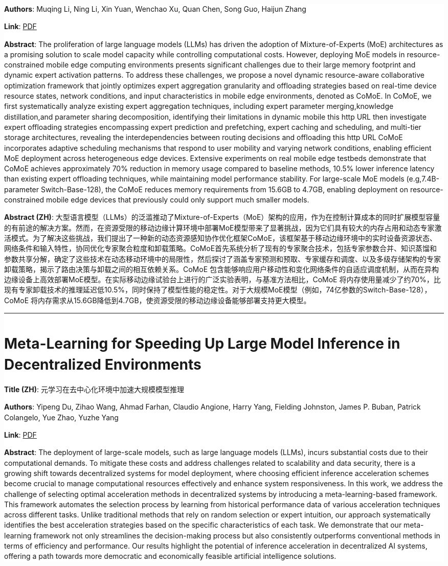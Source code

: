 **Authors**: Muqing Li, Ning Li, Xin Yuan, Wenchao Xu, Quan Chen, Song Guo, Haijun Zhang  

**Link**: [PDF](https://arxiv.org/pdf/2508.09208)  

**Abstract**: The proliferation of large language models (LLMs) has driven the adoption of Mixture-of-Experts (MoE) architectures as a promising solution to scale model capacity while controlling computational costs. However, deploying MoE models in resource-constrained mobile edge computing environments presents significant challenges due to their large memory footprint and dynamic expert activation patterns. To address these challenges, we propose a novel dynamic resource-aware collaborative optimization framework that jointly optimizes expert aggregation granularity and offloading strategies based on real-time device resource states, network conditions, and input characteristics in mobile edge environments, denoted as CoMoE. In CoMoE, we first systematically analyze existing expert aggregation techniques, including expert parameter merging,knowledge distillation,and parameter sharing decomposition, identifying their limitations in dynamic mobile this http URL then investigate expert offloading strategies encompassing expert prediction and prefetching, expert caching and scheduling, and multi-tier storage architectures, revealing the interdependencies between routing decisions and offloading this http URL CoMoE incorporates adaptive scheduling mechanisms that respond to user mobility and varying network conditions, enabling efficient MoE deployment across heterogeneous edge devices. Extensive experiments on real mobile edge testbeds demonstrate that CoMoE achieves approximately 70% reduction in memory usage compared to baseline methods, 10.5% lower inference latency than existing expert offloading techniques, while maintaining model performance stability. For large-scale MoE models (e.g,7.4B-parameter Switch-Base-128), the CoMoE reduces memory requirements from 15.6GB to 4.7GB, enabling deployment on resource-constrained mobile edge devices that previously could only support much smaller models. 

**Abstract (ZH)**: 大型语言模型（LLMs）的泛滥推动了Mixture-of-Experts（MoE）架构的应用，作为在控制计算成本的同时扩展模型容量的有前途的解决方案。然而，在资源受限的移动边缘计算环境中部署MoE模型带来了显著挑战，因为它们具有较大的内存占用和动态专家激活模式。为了解决这些挑战，我们提出了一种新的动态资源感知协作优化框架CoMoE，该框架基于移动边缘环境中的实时设备资源状态、网络条件和输入特性，协同优化专家聚合粒度和卸载策略。CoMoE首先系统分析了现有的专家聚合技术，包括专家参数合并、知识蒸馏和参数共享分解，确定了这些技术在动态移动环境中的局限性，然后探讨了涵盖专家预测和预取、专家缓存和调度、以及多级存储架构的专家卸载策略，揭示了路由决策与卸载之间的相互依赖关系。CoMoE 包含能够响应用户移动性和变化网络条件的自适应调度机制，从而在异构边缘设备上高效部署MoE模型。在实际移动边缘试验台上进行的广泛实验表明，与基准方法相比，CoMoE 将内存使用量减少了约70%，比现有专家卸载技术的推理延迟低10.5%，同时保持了模型性能的稳定性。对于大规模MoE模型（例如，74亿参数的Switch-Base-128），CoMoE 将内存需求从15.6GB降低到4.7GB，使资源受限的移动边缘设备能够部署支持更大模型。 

---
# Meta-Learning for Speeding Up Large Model Inference in Decentralized Environments 

**Title (ZH)**: 元学习在去中心化环境中加速大规模模型推理 

**Authors**: Yipeng Du, Zihao Wang, Ahmad Farhan, Claudio Angione, Harry Yang, Fielding Johnston, James P. Buban, Patrick Colangelo, Yue Zhao, Yuzhe Yang  

**Link**: [PDF](https://arxiv.org/pdf/2508.09194)  

**Abstract**: The deployment of large-scale models, such as large language models (LLMs), incurs substantial costs due to their computational demands. To mitigate these costs and address challenges related to scalability and data security, there is a growing shift towards decentralized systems for model deployment, where choosing efficient inference acceleration schemes become crucial to manage computational resources effectively and enhance system responsiveness. In this work, we address the challenge of selecting optimal acceleration methods in decentralized systems by introducing a meta-learning-based framework. This framework automates the selection process by learning from historical performance data of various acceleration techniques across different tasks. Unlike traditional methods that rely on random selection or expert intuition, our approach systematically identifies the best acceleration strategies based on the specific characteristics of each task. We demonstrate that our meta-learning framework not only streamlines the decision-making process but also consistently outperforms conventional methods in terms of efficiency and performance. Our results highlight the potential of inference acceleration in decentralized AI systems, offering a path towards more democratic and economically feasible artificial intelligence solutions. 

